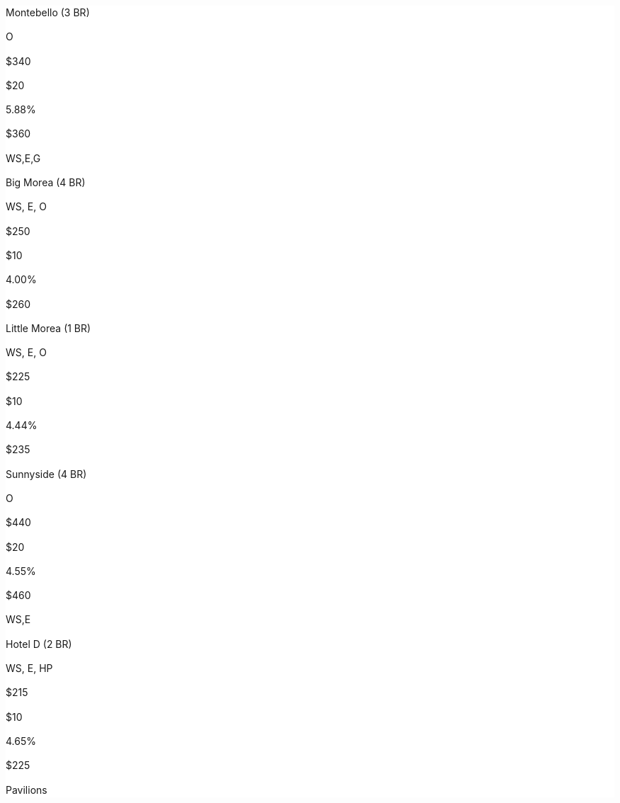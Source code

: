 Montebello (3 BR)

O

$340

$20

5.88%

$360

WS,E,G

Big Morea (4 BR)

WS, E, O

$250

$10

4.00%

$260

Little Morea (1 BR)

WS, E, O

$225

$10

4.44%

$235

Sunnyside (4 BR)

O

$440

$20

4.55%

$460

WS,E

Hotel D (2 BR)

WS, E, HP

$215

$10

4.65%

$225

Pavilions
